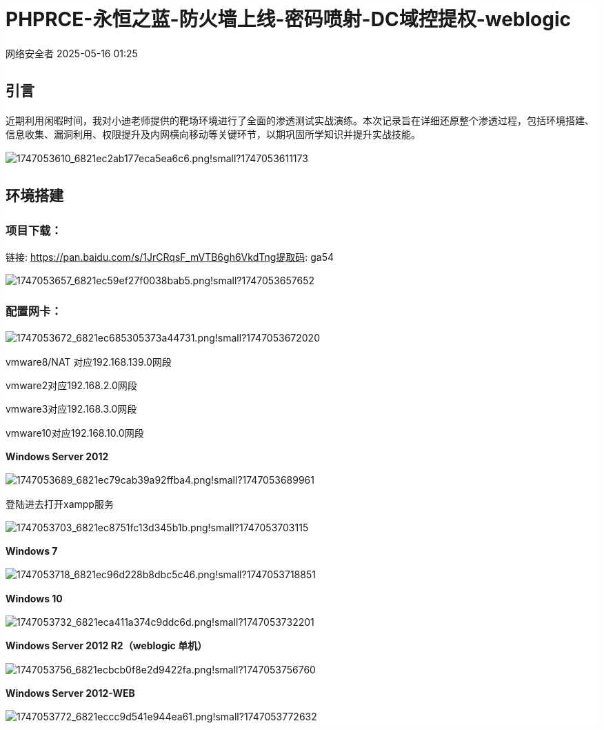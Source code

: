 #  PHPRCE-永恒之蓝-防火墙上线-密码喷射-DC域控提权-weblogic   
 网络安全者   2025-05-16 01:25  
  
## 引言  
  
近期利用闲暇时间，我对小迪老师提供的靶场环境进行了全面的渗透测试实战演练。本次记录旨在详细还原整个渗透过程，包括环境搭建、信息收集、漏洞利用、权限提升及内网横向移动等关键环节，以期巩固所学知识并提升实战技能。  
  
![1747053610_6821ec2ab177eca5ea6c6.png!small?1747053611173](https://mmbiz.qpic.cn/mmbiz_jpg/iar31WKQlTTrDRttibW9XfWUd7Nia3q8oOXa6NZgEqH5HRpj6W9GCLs76yN22VnBc7tOaErWT93N7V424za0AJcdg/640?wx_fmt=jpeg&from=appmsg "")  
## 环境搭建  
### 项目下载：  
  
链接: https://pan.baidu.com/s/1JrCRqsF_mVTB6gh6VkdTng提取码: ga54  
  
![1747053657_6821ec59ef27f0038bab5.png!small?1747053657652](https://mmbiz.qpic.cn/mmbiz_jpg/iar31WKQlTTrDRttibW9XfWUd7Nia3q8oOX9srwOiciaHMLnJibrdtLLlEZ3ibfibfB7gYIPwIfb7ktO1PP7hiciamsfLFtA/640?wx_fmt=jpeg&from=appmsg "")  
### 配置网卡：  
  
![1747053672_6821ec685305373a44731.png!small?1747053672020](https://mmbiz.qpic.cn/mmbiz_jpg/iar31WKQlTTrDRttibW9XfWUd7Nia3q8oOX0kWf72gicibHqM1SHuPrUZoX1ObGX6iaD2lKKzHJZtDDPYicPll5UAaF0A/640?wx_fmt=jpeg&from=appmsg "")  
  
vmware8/NAT 对应192.168.139.0网段  
  
vmware2对应192.168.2.0网段  
  
vmware3对应192.168.3.0网段  
  
vmware10对应192.168.10.0网段  
  
**Windows Server 2012**  
  
![1747053689_6821ec79cab39a92ffba4.png!small?1747053689961](https://mmbiz.qpic.cn/mmbiz_jpg/iar31WKQlTTrDRttibW9XfWUd7Nia3q8oOXUE9kgagj8WGmibQ5ozjXy48lA7z6VP5Tbx1z1jXq7rNxJwB1MXYibVicQ/640?wx_fmt=jpeg&from=appmsg "")  
  
登陆进去打开xampp服务  
  
![1747053703_6821ec8751fc13d345b1b.png!small?1747053703115](https://mmbiz.qpic.cn/mmbiz_jpg/iar31WKQlTTrDRttibW9XfWUd7Nia3q8oOXcziazOrIEINSVUJh0CyDe2Iyg81tHwefqChfq3iaMWGibUPWyntevlsiaw/640?wx_fmt=jpeg&from=appmsg "")  
  
**Windows 7**  
  
![1747053718_6821ec96d228b8dbc5c46.png!small?1747053718851](https://mmbiz.qpic.cn/mmbiz_jpg/iar31WKQlTTrDRttibW9XfWUd7Nia3q8oOXZlz7rm3Cd6icnRlC6Dt3eibZNmVPW9x5AVRqxoH9NhFDY8YpWSmQSCFw/640?wx_fmt=jpeg&from=appmsg "")  
  
**Windows 10**  
  
![1747053732_6821eca411a374c9ddc6d.png!small?1747053732201](https://mmbiz.qpic.cn/mmbiz_jpg/iar31WKQlTTrDRttibW9XfWUd7Nia3q8oOXbMCz3b34PXtPsb6tY3N4Df0kBPTgEicGHqAoeaHKjIyiaKE5VDRWfcrg/640?wx_fmt=jpeg&from=appmsg "")  
  
**Windows Server 2012 R2（weblogic 单机）**  
  
![1747053756_6821ecbcb0f8e2d9422fa.png!small?1747053756760](https://mmbiz.qpic.cn/mmbiz_jpg/iar31WKQlTTrDRttibW9XfWUd7Nia3q8oOXdX4dl4icQkKdn0hq5aSjQsBeRJCIxG7Lyxeib1y6kibsibHAibtDu8UNYOw/640?wx_fmt=jpeg&from=appmsg "")  
  
**Windows Server 2012-WEB**  
  
![1747053772_6821eccc9d541e944ea61.png!small?1747053772632](https://mmbiz.qpic.cn/mmbiz_jpg/iar31WKQlTTrDRttibW9XfWUd7Nia3q8oOXx7NEwZXtYniaREzZhbhl7Rb4xU0ibgJGicrHanGzkGAeFK41uhJPevbjg/640?wx_fmt=jpeg&from=appmsg "")  
  